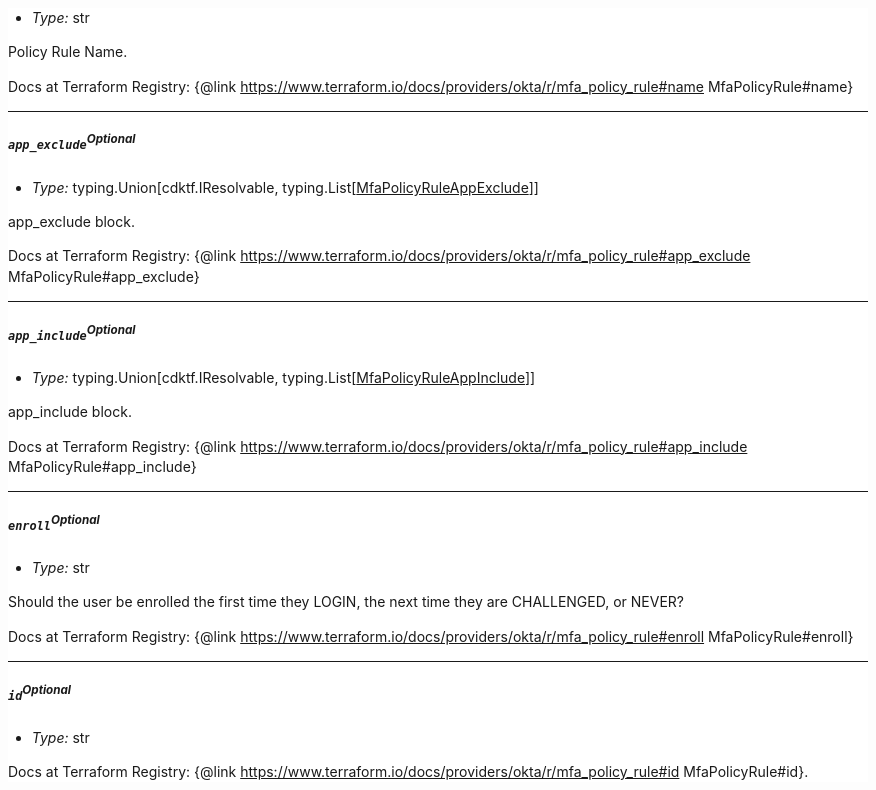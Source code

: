- *Type:* str

Policy Rule Name.

Docs at Terraform Registry: {@link https://www.terraform.io/docs/providers/okta/r/mfa_policy_rule#name MfaPolicyRule#name}

---

##### `app_exclude`<sup>Optional</sup> <a name="app_exclude" id="@cdktf/provider-okta.mfaPolicyRule.MfaPolicyRule.Initializer.parameter.appExclude"></a>

- *Type:* typing.Union[cdktf.IResolvable, typing.List[<a href="#@cdktf/provider-okta.mfaPolicyRule.MfaPolicyRuleAppExclude">MfaPolicyRuleAppExclude</a>]]

app_exclude block.

Docs at Terraform Registry: {@link https://www.terraform.io/docs/providers/okta/r/mfa_policy_rule#app_exclude MfaPolicyRule#app_exclude}

---

##### `app_include`<sup>Optional</sup> <a name="app_include" id="@cdktf/provider-okta.mfaPolicyRule.MfaPolicyRule.Initializer.parameter.appInclude"></a>

- *Type:* typing.Union[cdktf.IResolvable, typing.List[<a href="#@cdktf/provider-okta.mfaPolicyRule.MfaPolicyRuleAppInclude">MfaPolicyRuleAppInclude</a>]]

app_include block.

Docs at Terraform Registry: {@link https://www.terraform.io/docs/providers/okta/r/mfa_policy_rule#app_include MfaPolicyRule#app_include}

---

##### `enroll`<sup>Optional</sup> <a name="enroll" id="@cdktf/provider-okta.mfaPolicyRule.MfaPolicyRule.Initializer.parameter.enroll"></a>

- *Type:* str

Should the user be enrolled the first time they LOGIN, the next time they are CHALLENGED, or NEVER?

Docs at Terraform Registry: {@link https://www.terraform.io/docs/providers/okta/r/mfa_policy_rule#enroll MfaPolicyRule#enroll}

---

##### `id`<sup>Optional</sup> <a name="id" id="@cdktf/provider-okta.mfaPolicyRule.MfaPolicyRule.Initializer.parameter.id"></a>

- *Type:* str

Docs at Terraform Registry: {@link https://www.terraform.io/docs/providers/okta/r/mfa_policy_rule#id MfaPolicyRule#id}.
